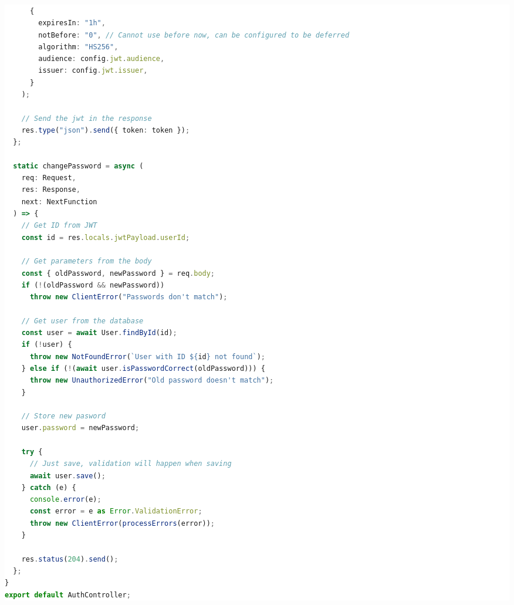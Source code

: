 ```typescript
      {
        expiresIn: "1h",
        notBefore: "0", // Cannot use before now, can be configured to be deferred
        algorithm: "HS256",
        audience: config.jwt.audience,
        issuer: config.jwt.issuer,
      }
    );

    // Send the jwt in the response
    res.type("json").send({ token: token });
  };

  static changePassword = async (
    req: Request,
    res: Response,
    next: NextFunction
  ) => {
    // Get ID from JWT
    const id = res.locals.jwtPayload.userId;

    // Get parameters from the body
    const { oldPassword, newPassword } = req.body;
    if (!(oldPassword && newPassword))
      throw new ClientError("Passwords don't match");

    // Get user from the database
    const user = await User.findById(id);
    if (!user) {
      throw new NotFoundError(`User with ID ${id} not found`);
    } else if (!(await user.isPasswordCorrect(oldPassword))) {
      throw new UnauthorizedError("Old password doesn't match");
    }

    // Store new pasword
    user.password = newPassword;

    try {
      // Just save, validation will happen when saving
      await user.save();
    } catch (e) {
      console.error(e);
      const error = e as Error.ValidationError;
      throw new ClientError(processErrors(error));
    }

    res.status(204).send();
  };
}
export default AuthController;
```
